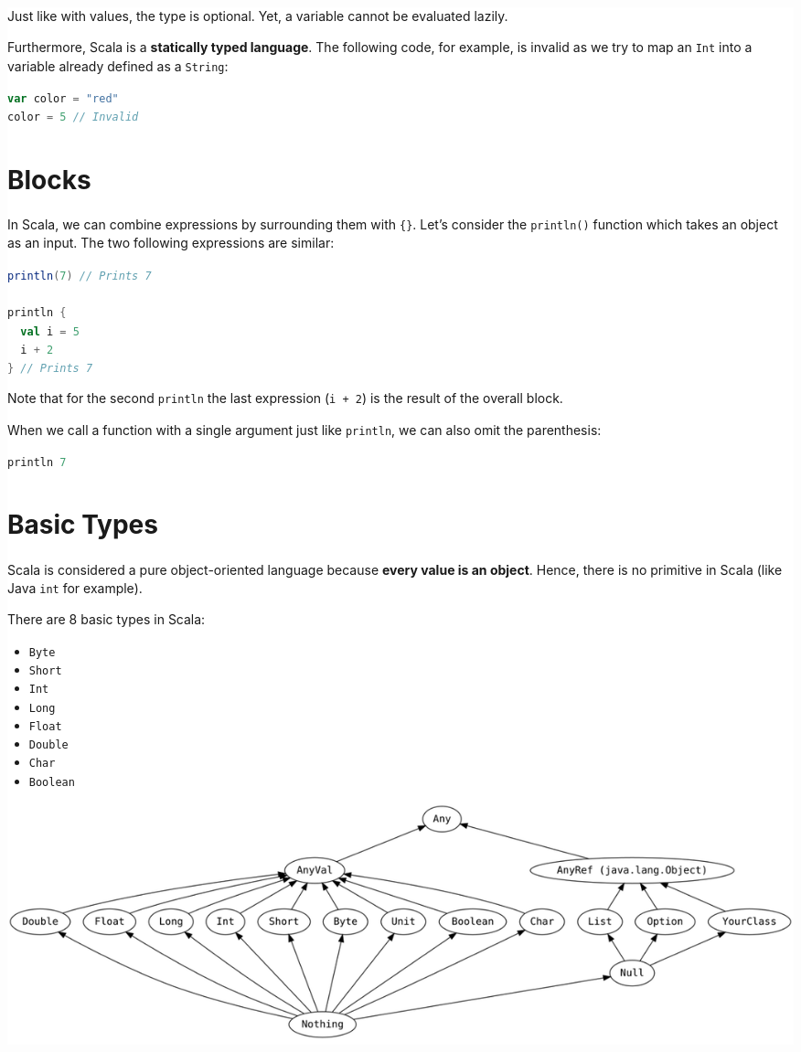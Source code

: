 Just like with values, the type is optional. Yet, a variable cannot be evaluated lazily.

Furthermore, Scala is a **statically typed language**. The following code, for example, is invalid as we try to map an `Int` into a variable already defined as a `String`:
```scala
var color = "red"
color = 5 // Invalid
```

# Blocks
In Scala, we can combine expressions by surrounding them with `{}`. Let’s consider the `println()` function which takes an object as an input. The two following expressions are similar:
```scala
println(7) // Prints 7

println {
  val i = 5
  i + 2
} // Prints 7
```

Note that for the second `println` the last expression (`i + 2`) is the result of the overall block.

When we call a function with a single argument just like `println`, we can also omit the parenthesis:
```scala
println 7
```

# Basic Types
Scala is considered a pure object-oriented language because **every value is an object**. Hence, there is no primitive in Scala (like Java `int` for example).

There are 8 basic types in Scala:
- `Byte`
- `Short`
- `Int`
- `Long`
- `Float`
- `Double`
- `Char`
- `Boolean`

![Scala type hierarchy](../../assets/images/scala_tree.png)
